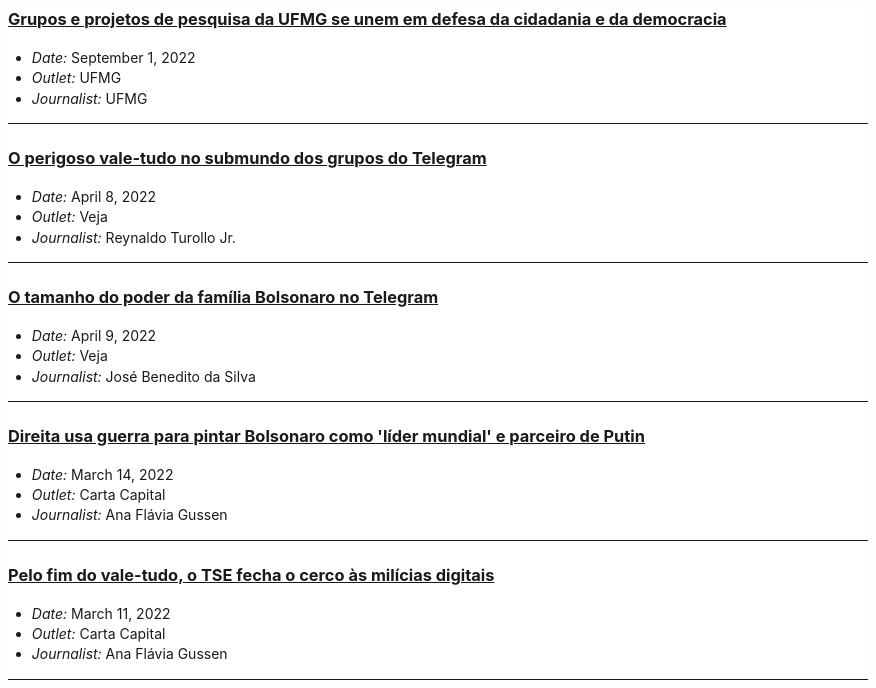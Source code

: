 
### **[Grupos e projetos de pesquisa da UFMG se unem em defesa da cidadania e da democracia](https://ufmg.br/comunicacao/noticias/grupos-e-projetos-de-pesquisa-da-ufmg-se-unem-em-defesa-da-cidadania-e-da-democracia)**

- *Date:* September 1, 2022  
- *Outlet:* UFMG  
- *Journalist:* UFMG  

---

### **[O perigoso vale-tudo no submundo dos grupos do Telegram](https://veja.abril.com.br/brasil/o-perigoso-vale-tudo-no-submundo-dos-grupos-do-telegram/)**

- *Date:* April 8, 2022  
- *Outlet:* Veja  
- *Journalist:* Reynaldo Turollo Jr.  
  

---

### **[O tamanho do poder da família Bolsonaro no Telegram](https://veja.abril.com.br/coluna/maquiavel/o-tamanho-do-poder-da-familia-bolsonaro-no-telegram/)**

- *Date:* April 9, 2022  
- *Outlet:* Veja  
- *Journalist:* José Benedito da Silva  

---

### **[Direita usa guerra para pintar Bolsonaro como 'líder mundial' e parceiro de Putin](https://www.cartacapital.com.br/cartaexpressa/direita-usa-guerra-para-pintar-bolsonaro-como-lider-mundial-e-parceiro-de-putin/)**

- *Date:* March 14, 2022  
- *Outlet:* Carta Capital  
- *Journalist:* Ana Flávia Gussen  

---

### **[Pelo fim do vale-tudo, o TSE fecha o cerco às milícias digitais](https://www.cartacapital.com.br/politica/o-tse-fecha-o-cerco-as-milicias-digitais-e-pesquisadores-criam-tecnologia-que-detecta-fake-news/)**

- *Date:* March 11, 2022  
- *Outlet:* Carta Capital  
- *Journalist:* Ana Flávia Gussen  

---
